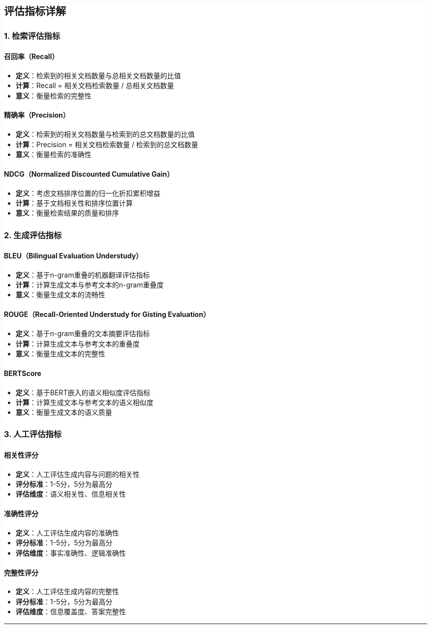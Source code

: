## 评估指标详解

### 1. 检索评估指标

#### 召回率（Recall）
- **定义**：检索到的相关文档数量与总相关文档数量的比值
- **计算**：Recall = 相关文档检索数量 / 总相关文档数量
- **意义**：衡量检索的完整性

#### 精确率（Precision）
- **定义**：检索到的相关文档数量与检索到的总文档数量的比值
- **计算**：Precision = 相关文档检索数量 / 检索到的总文档数量
- **意义**：衡量检索的准确性

#### NDCG（Normalized Discounted Cumulative Gain）
- **定义**：考虑文档排序位置的归一化折扣累积增益
- **计算**：基于文档相关性和排序位置计算
- **意义**：衡量检索结果的质量和排序

### 2. 生成评估指标

#### BLEU（Bilingual Evaluation Understudy）
- **定义**：基于n-gram重叠的机器翻译评估指标
- **计算**：计算生成文本与参考文本的n-gram重叠度
- **意义**：衡量生成文本的流畅性

#### ROUGE（Recall-Oriented Understudy for Gisting Evaluation）
- **定义**：基于n-gram重叠的文本摘要评估指标
- **计算**：计算生成文本与参考文本的重叠度
- **意义**：衡量生成文本的完整性

#### BERTScore
- **定义**：基于BERT嵌入的语义相似度评估指标
- **计算**：计算生成文本与参考文本的语义相似度
- **意义**：衡量生成文本的语义质量

### 3. 人工评估指标

#### 相关性评分
- **定义**：人工评估生成内容与问题的相关性
- **评分标准**：1-5分，5分为最高分
- **评估维度**：语义相关性、信息相关性

#### 准确性评分
- **定义**：人工评估生成内容的准确性
- **评分标准**：1-5分，5分为最高分
- **评估维度**：事实准确性、逻辑准确性

#### 完整性评分
- **定义**：人工评估生成内容的完整性
- **评分标准**：1-5分，5分为最高分
- **评估维度**：信息覆盖度、答案完整性

---